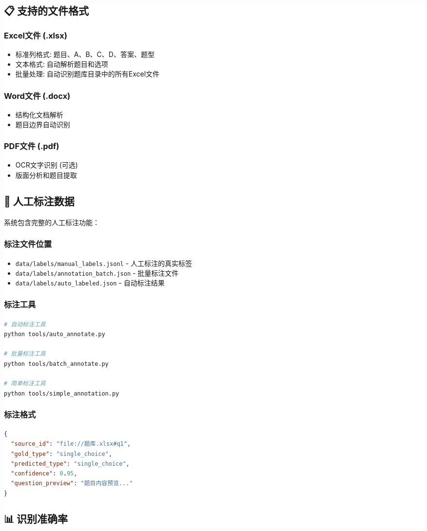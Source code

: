 ## 📋 支持的文件格式

### Excel文件 (.xlsx)
- 标准列格式: 题目、A、B、C、D、答案、题型
- 文本格式: 自动解析题目和选项
- 批量处理: 自动识别题库目录中的所有Excel文件

### Word文件 (.docx)
- 结构化文档解析
- 题目边界自动识别

### PDF文件 (.pdf)
- OCR文字识别 (可选)
- 版面分析和题目提取

## 🎯 人工标注数据

系统包含完整的人工标注功能：

### 标注文件位置
- `data/labels/manual_labels.jsonl` - 人工标注的真实标签
- `data/labels/annotation_batch.json` - 批量标注文件
- `data/labels/auto_labeled.json` - 自动标注结果

### 标注工具
```bash
# 自动标注工具
python tools/auto_annotate.py

# 批量标注工具  
python tools/batch_annotate.py

# 简单标注工具
python tools/simple_annotation.py
```

### 标注格式
```json
{
  "source_id": "file://题库.xlsx#q1",
  "gold_type": "single_choice",
  "predicted_type": "single_choice", 
  "confidence": 0.95,
  "question_preview": "题目内容预览..."
}
```

## 📊 识别准确率
